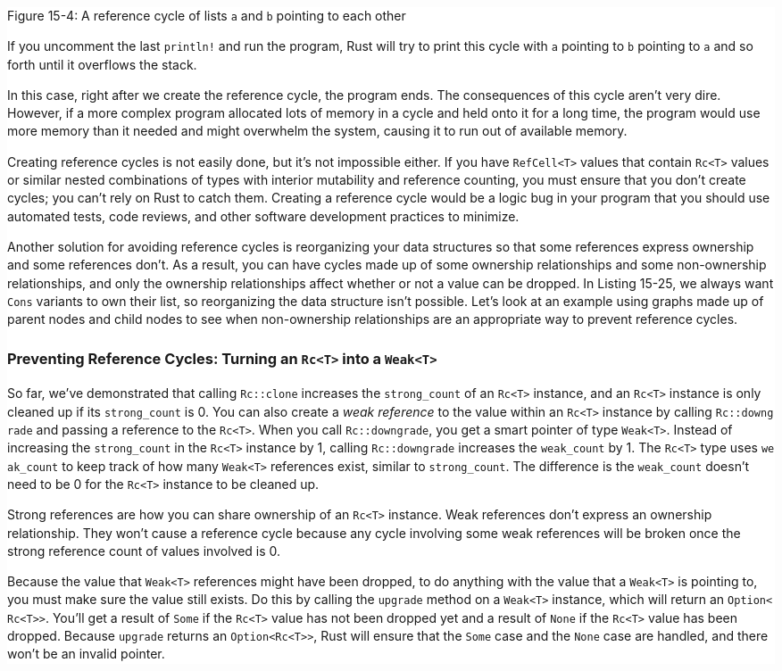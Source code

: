 <span class="caption">Figure 15-4: A reference cycle of lists `a` and `b`
pointing to each other</span>

If you uncomment the last `println!` and run the program, Rust will try to
print this cycle with `a` pointing to `b` pointing to `a` and so forth until it
overflows the stack.

In this case, right after we create the reference cycle, the program ends. The
consequences of this cycle aren’t very dire. However, if a more complex program
allocated lots of memory in a cycle and held onto it for a long time, the
program would use more memory than it needed and might overwhelm the system,
causing it to run out of available memory.

Creating reference cycles is not easily done, but it’s not impossible either.
If you have `RefCell<T>` values that contain `Rc<T>` values or similar nested
combinations of types with interior mutability and reference counting, you must
ensure that you don’t create cycles; you can’t rely on Rust to catch them.
Creating a reference cycle would be a logic bug in your program that you should
use automated tests, code reviews, and other software development practices to
minimize.

Another solution for avoiding reference cycles is reorganizing your data
structures so that some references express ownership and some references don’t.
As a result, you can have cycles made up of some ownership relationships and
some non-ownership relationships, and only the ownership relationships affect
whether or not a value can be dropped. In Listing 15-25, we always want `Cons`
variants to own their list, so reorganizing the data structure isn’t possible.
Let’s look at an example using graphs made up of parent nodes and child nodes
to see when non-ownership relationships are an appropriate way to prevent
reference cycles.

### Preventing Reference Cycles: Turning an `Rc<T>` into a `Weak<T>`

So far, we’ve demonstrated that calling `Rc::clone` increases the
`strong_count` of an `Rc<T>` instance, and an `Rc<T>` instance is only cleaned
up if its `strong_count` is 0. You can also create a *weak reference* to the
value within an `Rc<T>` instance by calling `Rc::downgrade` and passing a
reference to the `Rc<T>`. When you call `Rc::downgrade`, you get a smart
pointer of type `Weak<T>`. Instead of increasing the `strong_count` in the
`Rc<T>` instance by 1, calling `Rc::downgrade` increases the `weak_count` by 1.
The `Rc<T>` type uses `weak_count` to keep track of how many `Weak<T>`
references exist, similar to `strong_count`. The difference is the `weak_count`
doesn’t need to be 0 for the `Rc<T>` instance to be cleaned up.

Strong references are how you can share ownership of an `Rc<T>` instance. Weak
references don’t express an ownership relationship. They won’t cause a
reference cycle because any cycle involving some weak references will be broken
once the strong reference count of values involved is 0.

Because the value that `Weak<T>` references might have been dropped, to do
anything with the value that a `Weak<T>` is pointing to, you must make sure the
value still exists. Do this by calling the `upgrade` method on a `Weak<T>`
instance, which will return an `Option<Rc<T>>`. You’ll get a result of `Some`
if the `Rc<T>` value has not been dropped yet and a result of `None` if the
`Rc<T>` value has been dropped. Because `upgrade` returns an `Option<Rc<T>>`,
Rust will ensure that the `Some` case and the `None` case are handled, and
there won’t be an invalid pointer.

